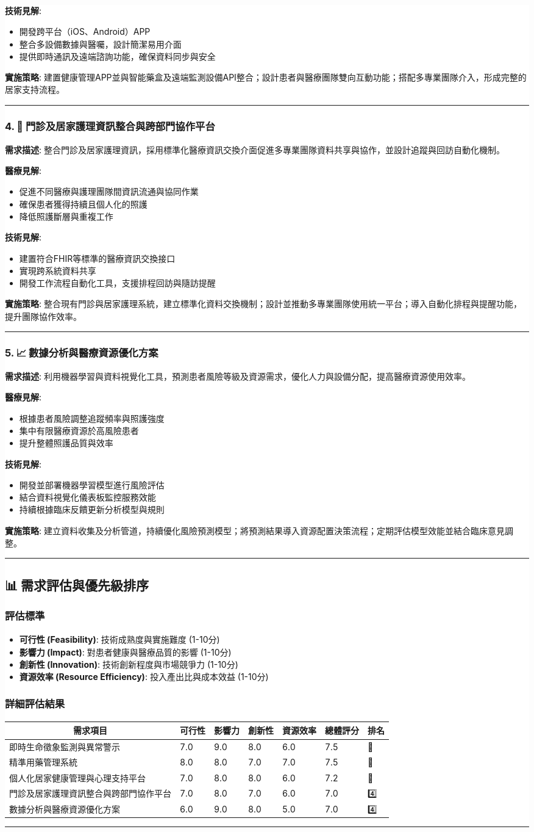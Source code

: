 **技術見解**: 
- 開發跨平台（iOS、Android）APP
- 整合多設備數據與醫囑，設計簡潔易用介面
- 提供即時通訊及遠端諮詢功能，確保資料同步與安全

**實施策略**: 建置健康管理APP並與智能藥盒及遠端監測設備API整合；設計患者與醫療團隊雙向互動功能；搭配多專業團隊介入，形成完整的居家支持流程。

---

### 4. 🔄 門診及居家護理資訊整合與跨部門協作平台
**需求描述**: 整合門診及居家護理資訊，採用標準化醫療資訊交換介面促進多專業團隊資料共享與協作，並設計追蹤與回訪自動化機制。

**醫療見解**: 
- 促進不同醫療與護理團隊間資訊流通與協同作業
- 確保患者獲得持續且個人化的照護
- 降低照護斷層與重複工作

**技術見解**: 
- 建置符合FHIR等標準的醫療資訊交換接口
- 實現跨系統資料共享
- 開發工作流程自動化工具，支援排程回訪與隨訪提醒

**實施策略**: 整合現有門診與居家護理系統，建立標準化資料交換機制；設計並推動多專業團隊使用統一平台；導入自動化排程與提醒功能，提升團隊協作效率。

---

### 5. 📈 數據分析與醫療資源優化方案
**需求描述**: 利用機器學習與資料視覺化工具，預測患者風險等級及資源需求，優化人力與設備分配，提高醫療資源使用效率。

**醫療見解**: 
- 根據患者風險調整追蹤頻率與照護強度
- 集中有限醫療資源於高風險患者
- 提升整體照護品質與效率

**技術見解**: 
- 開發並部署機器學習模型進行風險評估
- 結合資料視覺化儀表板監控服務效能
- 持續根據臨床反饋更新分析模型與規則

**實施策略**: 建立資料收集及分析管道，持續優化風險預測模型；將預測結果導入資源配置決策流程；定期評估模型效能並結合臨床意見調整。

---

## 📊 需求評估與優先級排序

### 評估標準
- **可行性 (Feasibility)**: 技術成熟度與實施難度 (1-10分)
- **影響力 (Impact)**: 對患者健康與醫療品質的影響 (1-10分)  
- **創新性 (Innovation)**: 技術創新程度與市場競爭力 (1-10分)
- **資源效率 (Resource Efficiency)**: 投入產出比與成本效益 (1-10分)

### 詳細評估結果

| 需求項目 | 可行性 | 影響力 | 創新性 | 資源效率 | 總體評分 | 排名 |
|---------|--------|--------|--------|----------|----------|------|
| 即時生命徵象監測與異常警示 | 7.0 | 9.0 | 8.0 | 6.0 | 7.5 | 🥇 |
| 精準用藥管理系統 | 8.0 | 8.0 | 7.0 | 7.0 | 7.5 | 🥇 |
| 個人化居家健康管理與心理支持平台 | 7.0 | 8.0 | 8.0 | 6.0 | 7.2 | 🥉 |
| 門診及居家護理資訊整合與跨部門協作平台 | 7.0 | 8.0 | 7.0 | 6.0 | 7.0 | 4️⃣ |
| 數據分析與醫療資源優化方案 | 6.0 | 9.0 | 8.0 | 5.0 | 7.0 | 4️⃣ |

---